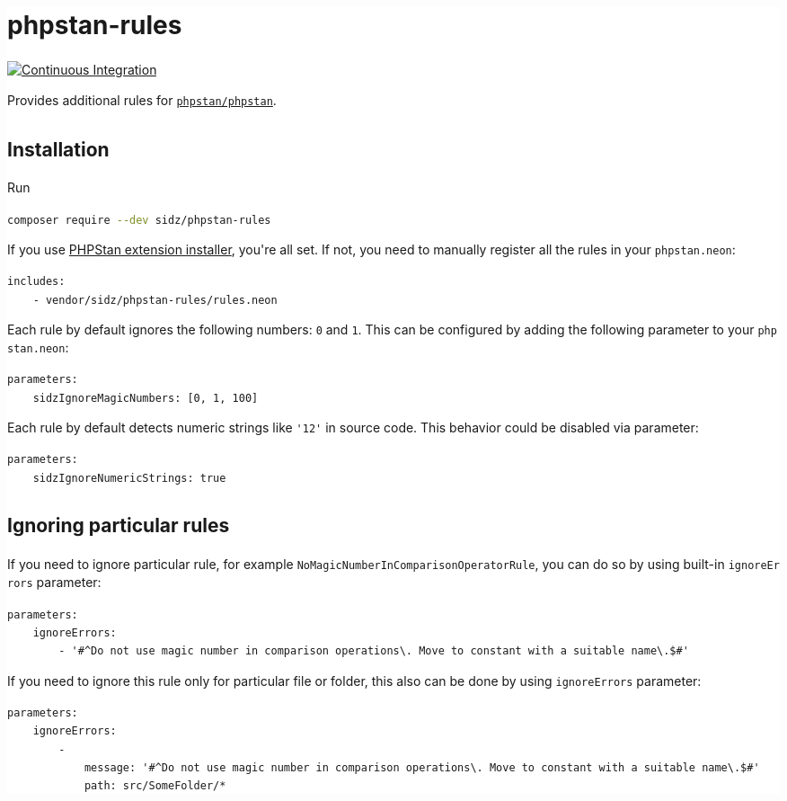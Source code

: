# phpstan-rules

[![Continuous Integration](https://github.com/sidz/phpstan-rules/workflows/Continuous%20Integration/badge.svg)](https://github.com/sidz/phpstan-rules/actions)

Provides additional rules for [`phpstan/phpstan`](https://github.com/phpstan/phpstan).

## Installation

Run

```sh
composer require --dev sidz/phpstan-rules
```

If you use [PHPStan extension installer](https://github.com/phpstan/extension-installer), you're all set. If not, you need to manually register all the rules in your `phpstan.neon`:

```neon
includes:
    - vendor/sidz/phpstan-rules/rules.neon
```

Each rule by default ignores the following numbers: `0` and `1`. This can be configured by adding the following parameter to your `phpstan.neon`:

```neon
parameters:
	sidzIgnoreMagicNumbers: [0, 1, 100]
```

Each rule by default detects numeric strings like `'12'` in source code. This behavior could be disabled via parameter:

```neon
parameters:
	sidzIgnoreNumericStrings: true
```

## Ignoring particular rules

If you need to ignore particular rule, for example `NoMagicNumberInComparisonOperatorRule`, you can do so by using built-in `ignoreErrors` parameter:

```neon
parameters:
    ignoreErrors:
        - '#^Do not use magic number in comparison operations\. Move to constant with a suitable name\.$#'
```

If you need to ignore this rule only for particular file or folder, this also can be done by using `ignoreErrors` parameter:

```neon
parameters:
    ignoreErrors:
        -
            message: '#^Do not use magic number in comparison operations\. Move to constant with a suitable name\.$#'
            path: src/SomeFolder/*
```
